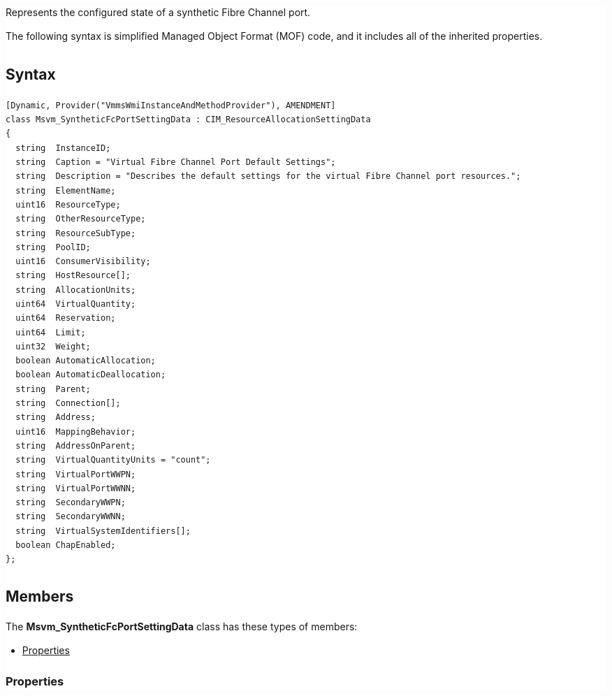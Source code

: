 Represents the configured state of a synthetic Fibre Channel port.

The following syntax is simplified Managed Object Format (MOF) code, and it includes all of the inherited properties.

## Syntax

``` syntax
[Dynamic, Provider("VmmsWmiInstanceAndMethodProvider"), AMENDMENT]
class Msvm_SyntheticFcPortSettingData : CIM_ResourceAllocationSettingData
{
  string  InstanceID;
  string  Caption = "Virtual Fibre Channel Port Default Settings";
  string  Description = "Describes the default settings for the virtual Fibre Channel port resources.";
  string  ElementName;
  uint16  ResourceType;
  string  OtherResourceType;
  string  ResourceSubType;
  string  PoolID;
  uint16  ConsumerVisibility;
  string  HostResource[];
  string  AllocationUnits;
  uint64  VirtualQuantity;
  uint64  Reservation;
  uint64  Limit;
  uint32  Weight;
  boolean AutomaticAllocation;
  boolean AutomaticDeallocation;
  string  Parent;
  string  Connection[];
  string  Address;
  uint16  MappingBehavior;
  string  AddressOnParent;
  string  VirtualQuantityUnits = "count";
  string  VirtualPortWWPN;
  string  VirtualPortWWNN;
  string  SecondaryWWPN;
  string  SecondaryWWNN;
  string  VirtualSystemIdentifiers[];
  boolean ChapEnabled;
};
```

## Members

The **Msvm\_SyntheticFcPortSettingData** class has these types of members:

-   [Properties](#properties)

### Properties
